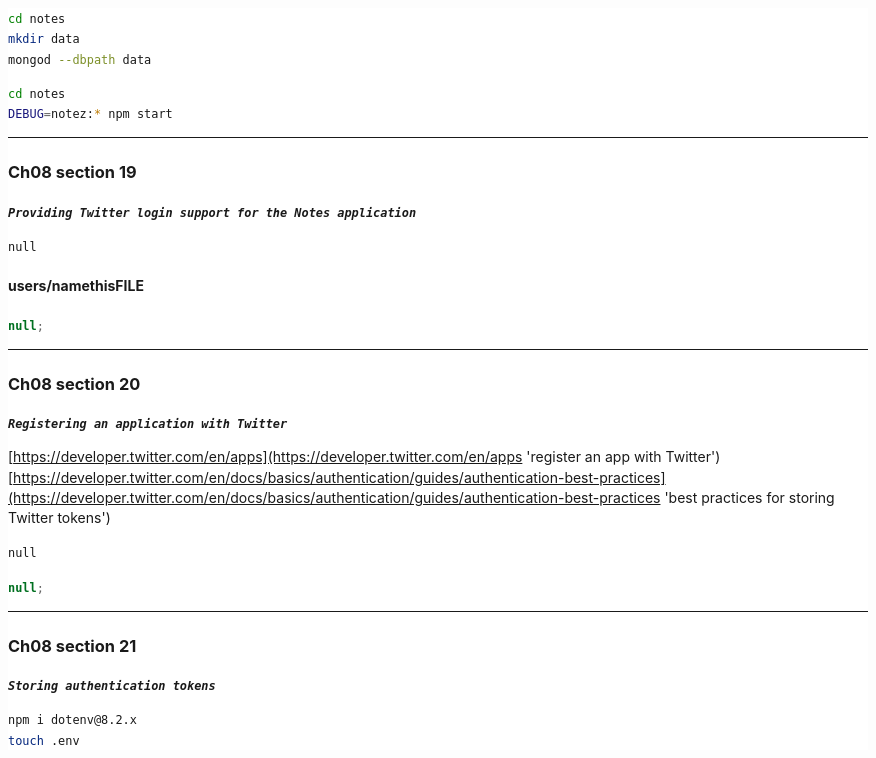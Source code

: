 ```bash section 18
```

```bash section 18
cd notes
mkdir data
mongod --dbpath data
```

```bash section 18
cd notes
DEBUG=notez:* npm start
```

---

### Ch08 section 19

**_`Providing Twitter login support for the Notes application`_**

```bash section 19
null
```

#### **users/namethisFILE**

```javascript
null;
```

---

### Ch08 section 20

**_`Registering an application with Twitter`_**

[https://developer.twitter.com/en/apps](https://developer.twitter.com/en/apps 'register an app with Twitter')
[https://developer.twitter.com/en/docs/basics/authentication/guides/authentication-best-practices](https://developer.twitter.com/en/docs/basics/authentication/guides/authentication-best-practices 'best practices for storing Twitter tokens')

```bash section 20
null
```

```javascript
null;
```

---

### Ch08 section 21

**_`Storing authentication tokens`_**

```bash section 21
npm i dotenv@8.2.x
touch .env
```
